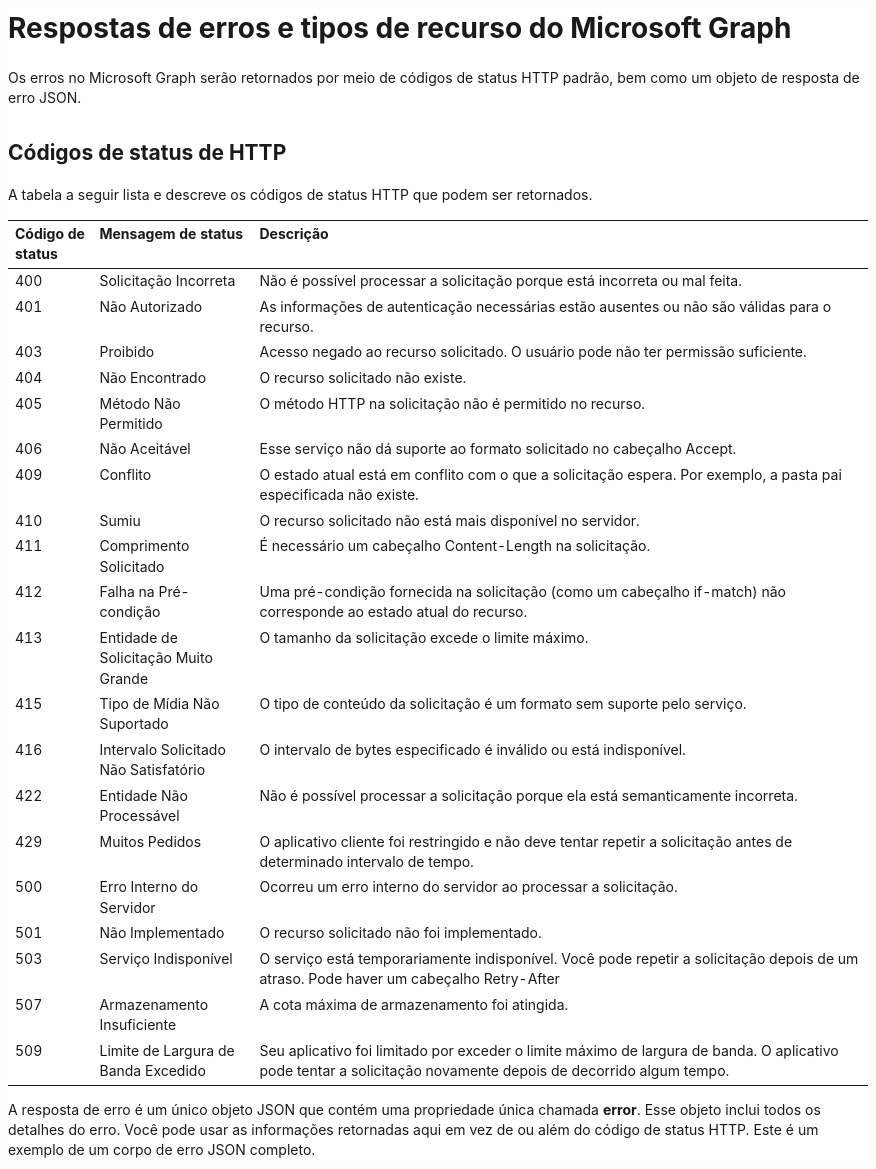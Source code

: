 # Respostas de erros e tipos de recurso do Microsoft Graph



Os erros no Microsoft Graph serão retornados por meio de códigos de status HTTP padrão, 
bem como um objeto de resposta de erro JSON.

## Códigos de status de HTTP

A tabela a seguir lista e descreve os códigos de status HTTP que podem ser retornados.

| Código de status | Mensagem de status                  | Descrição                                                                                                                            |
|:------------|:--------------------------------|:---------------------------------------------------------------------------------------------------------------------------------------|
| 400         | Solicitação Incorreta                     | Não é possível processar a solicitação porque está incorreta ou mal feita.                                                                       |
| 401         | Não Autorizado                    | As informações de autenticação necessárias estão ausentes ou não são válidas para o recurso.                                                   |
| 403         | Proibido                       | Acesso negado ao recurso solicitado. O usuário pode não ter permissão suficiente.                                                 |
| 404         | Não Encontrado                       | O recurso solicitado não existe.                                                                                                  |
| 405         | Método Não Permitido              | O método HTTP na solicitação não é permitido no recurso.                                                                         |
| 406         | Não Aceitável                  | Esse serviço não dá suporte ao formato solicitado no cabeçalho Accept.                                                                |
| 409         | Conflito                        | O estado atual está em conflito com o que a solicitação espera. Por exemplo, a pasta pai especificada não existe.                   |
| 410         | Sumiu                            | O recurso solicitado não está mais disponível no servidor.                                               |
| 411         | Comprimento Solicitado                 | É necessário um cabeçalho Content-Length na solicitação.                                                                                    |
| 412         | Falha na Pré-condição             | Uma pré-condição fornecida na solicitação (como um cabeçalho if-match) não corresponde ao estado atual do recurso.                       |
| 413         | Entidade de Solicitação Muito Grande        | O tamanho da solicitação excede o limite máximo.                                                                                            |
| 415         | Tipo de Mídia Não Suportado          | O tipo de conteúdo da solicitação é um formato sem suporte pelo serviço.                                                      |
| 416         | Intervalo Solicitado Não Satisfatório | O intervalo de bytes especificado é inválido ou está indisponível.                                                                                    |
| 422         | Entidade Não Processável            | Não é possível processar a solicitação porque ela está semanticamente incorreta.                                                                       |
| 429         | Muitos Pedidos               | O aplicativo cliente foi restringido e não deve tentar repetir a solicitação antes de determinado intervalo de tempo.                |
| 500         | Erro Interno do Servidor           | Ocorreu um erro interno do servidor ao processar a solicitação.                                                                       |
| 501         | Não Implementado                 | O recurso solicitado não foi implementado.                                                                                               |
| 503         | Serviço Indisponível             | O serviço está temporariamente indisponível. Você pode repetir a solicitação depois de um atraso. Pode haver um cabeçalho Retry-After                   |
| 507         | Armazenamento Insuficiente            | A cota máxima de armazenamento foi atingida.                                                                                            |
| 509         | Limite de Largura de Banda Excedido        | Seu aplicativo foi limitado por exceder o limite máximo de largura de banda. O aplicativo pode tentar a solicitação novamente depois de decorrido algum tempo. |

A resposta de erro é um único objeto JSON que contém uma propriedade única chamada **error**. Esse objeto inclui todos os detalhes do erro. 
Você pode usar as informações retornadas aqui em vez de ou além do código de status HTTP. Este é um exemplo de um corpo de erro JSON completo.
